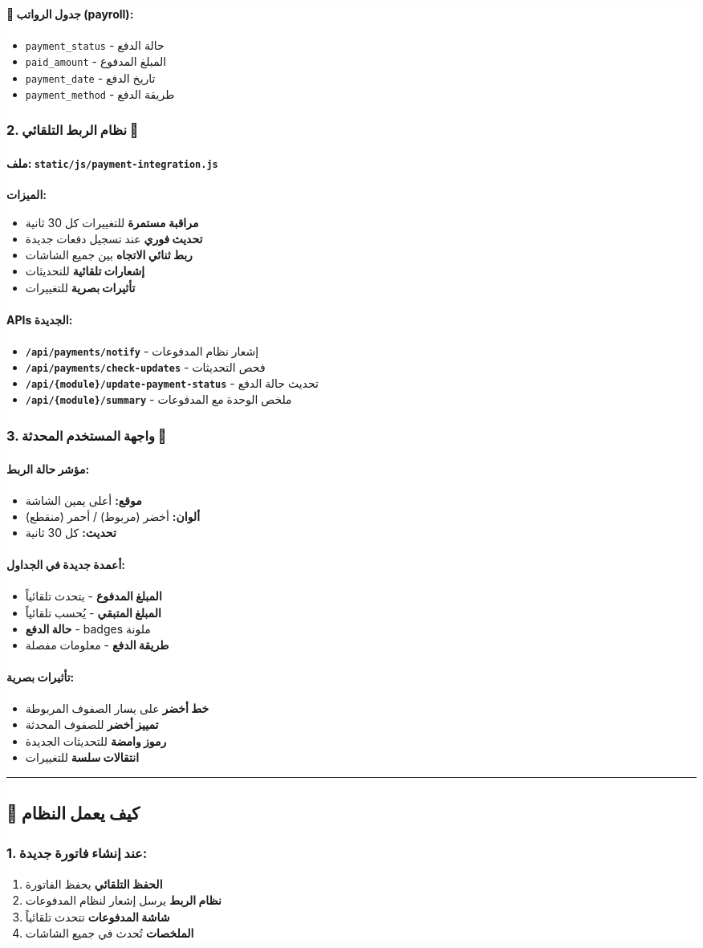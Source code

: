 #### **👥 جدول الرواتب (payroll):**
- `payment_status` - حالة الدفع
- `paid_amount` - المبلغ المدفوع
- `payment_date` - تاريخ الدفع
- `payment_method` - طريقة الدفع

### **2. نظام الربط التلقائي** 🔗

#### **ملف:** `static/js/payment-integration.js`

**الميزات:**
- **مراقبة مستمرة** للتغييرات كل 30 ثانية
- **تحديث فوري** عند تسجيل دفعات جديدة
- **ربط ثنائي الاتجاه** بين جميع الشاشات
- **إشعارات تلقائية** للتحديثات
- **تأثيرات بصرية** للتغييرات

#### **APIs الجديدة:**
- **`/api/payments/notify`** - إشعار نظام المدفوعات
- **`/api/payments/check-updates`** - فحص التحديثات
- **`/api/{module}/update-payment-status`** - تحديث حالة الدفع
- **`/api/{module}/summary`** - ملخص الوحدة مع المدفوعات

### **3. واجهة المستخدم المحدثة** 🎨

#### **مؤشر حالة الربط:**
- **موقع:** أعلى يمين الشاشة
- **ألوان:** أخضر (مربوط) / أحمر (منقطع)
- **تحديث:** كل 30 ثانية

#### **أعمدة جديدة في الجداول:**
- **المبلغ المدفوع** - يتحدث تلقائياً
- **المبلغ المتبقي** - يُحسب تلقائياً
- **حالة الدفع** - badges ملونة
- **طريقة الدفع** - معلومات مفصلة

#### **تأثيرات بصرية:**
- **خط أخضر** على يسار الصفوف المربوطة
- **تمييز أخضر** للصفوف المحدثة
- **رموز وامضة** للتحديثات الجديدة
- **انتقالات سلسة** للتغييرات

---

## 🔄 **كيف يعمل النظام**

### **1. عند إنشاء فاتورة جديدة:**
1. **الحفظ التلقائي** يحفظ الفاتورة
2. **نظام الربط** يرسل إشعار لنظام المدفوعات
3. **شاشة المدفوعات** تتحدث تلقائياً
4. **الملخصات** تُحدث في جميع الشاشات
